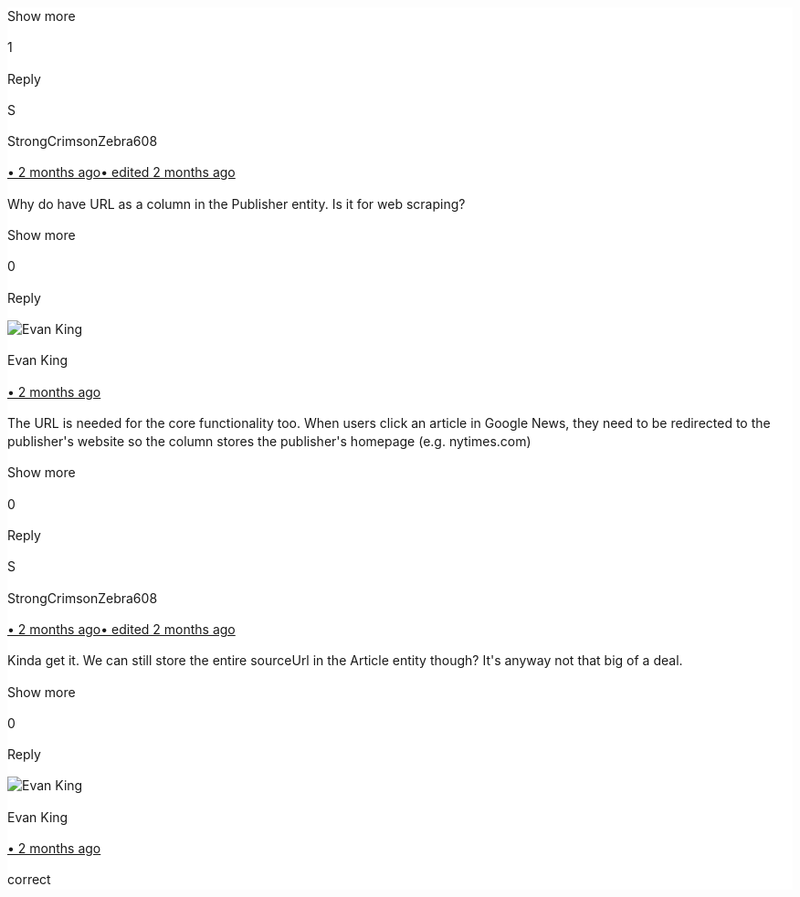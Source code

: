 Show more

1

Reply

S

StrongCrimsonZebra608

[• 2 months ago• edited 2 months ago](https://www.hellointerview.com/learn/system-design/problem-breakdowns/google-news#comment-cmbjdt1up00g5ad07qmjhtjrk)

Why do have URL as a column in the Publisher entity. Is it for web scraping?

Show more

0

Reply

![Evan King](https://www.hellointerview.com/_next/image?url=%2F_next%2Fstatic%2Fmedia%2Fevan-headshot.36cce7dc.png&w=96&q=75)

Evan King

[• 2 months ago](https://www.hellointerview.com/learn/system-design/problem-breakdowns/google-news#comment-cmbjedvu100ftad0823sgdwct)

The URL is needed for the core functionality too. When users click an article in Google News, they need to be redirected to the publisher's website so the column stores the publisher's homepage (e.g. nytimes.com)

Show more

0

Reply

S

StrongCrimsonZebra608

[• 2 months ago• edited 2 months ago](https://www.hellointerview.com/learn/system-design/problem-breakdowns/google-news#comment-cmbjelse400gxad07iytimm1b)

Kinda get it. We can still store the entire sourceUrl in the Article entity though? It's anyway not that big of a deal.

Show more

0

Reply

![Evan King](https://www.hellointerview.com/_next/image?url=%2F_next%2Fstatic%2Fmedia%2Fevan-headshot.36cce7dc.png&w=96&q=75)

Evan King

[• 2 months ago](https://www.hellointerview.com/learn/system-design/problem-breakdowns/google-news#comment-cmbjen38200j6ad08zkqazf51)

correct
